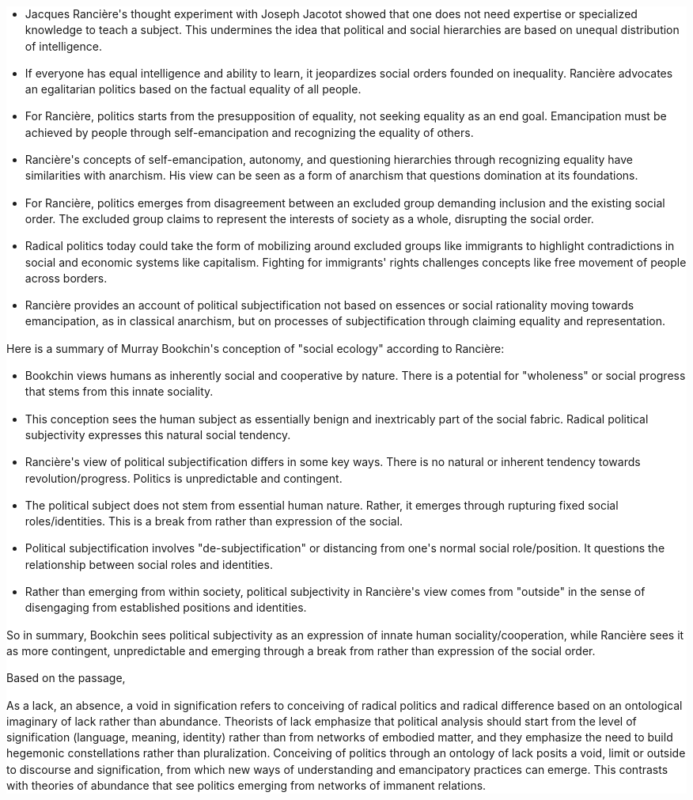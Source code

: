  

- Jacques Rancière's thought experiment with Joseph Jacotot showed that one does not need expertise or specialized knowledge to teach a subject. This undermines the idea that political and social hierarchies are based on unequal distribution of intelligence. 

- If everyone has equal intelligence and ability to learn, it jeopardizes social orders founded on inequality. Rancière advocates an egalitarian politics based on the factual equality of all people. 

- For Rancière, politics starts from the presupposition of equality, not seeking equality as an end goal. Emancipation must be achieved by people through self-emancipation and recognizing the equality of others.

- Rancière's concepts of self-emancipation, autonomy, and questioning hierarchies through recognizing equality have similarities with anarchism. His view can be seen as a form of anarchism that questions domination at its foundations. 

- For Rancière, politics emerges from disagreement between an excluded group demanding inclusion and the existing social order. The excluded group claims to represent the interests of society as a whole, disrupting the social order. 

- Radical politics today could take the form of mobilizing around excluded groups like immigrants to highlight contradictions in social and economic systems like capitalism. Fighting for immigrants' rights challenges concepts like free movement of people across borders.

- Rancière provides an account of political subjectification not based on essences or social rationality moving towards emancipation, as in classical anarchism, but on processes of subjectification through claiming equality and representation.

 Here is a summary of Murray Bookchin's conception of "social ecology" according to Rancière:

- Bookchin views humans as inherently social and cooperative by nature. There is a potential for "wholeness" or social progress that stems from this innate sociality. 

- This conception sees the human subject as essentially benign and inextricably part of the social fabric. Radical political subjectivity expresses this natural social tendency.

- Rancière's view of political subjectification differs in some key ways. There is no natural or inherent tendency towards revolution/progress. Politics is unpredictable and contingent.

- The political subject does not stem from essential human nature. Rather, it emerges through rupturing fixed social roles/identities. This is a break from rather than expression of the social. 

- Political subjectification involves "de-subjectification" or distancing from one's normal social role/position. It questions the relationship between social roles and identities. 

- Rather than emerging from within society, political subjectivity in Rancière's view comes from "outside" in the sense of disengaging from established positions and identities.

So in summary, Bookchin sees political subjectivity as an expression of innate human sociality/cooperation, while Rancière sees it as more contingent, unpredictable and emerging through a break from rather than expression of the social order.

 Based on the passage, 

As a lack, an absence, a void in signification refers to conceiving of radical politics and radical difference based on an ontological imaginary of lack rather than abundance. Theorists of lack emphasize that political analysis should start from the level of signification (language, meaning, identity) rather than from networks of embodied matter, and they emphasize the need to build hegemonic constellations rather than pluralization. Conceiving of politics through an ontology of lack posits a void, limit or outside to discourse and signification, from which new ways of understanding and emancipatory practices can emerge. This contrasts with theories of abundance that see politics emerging from networks of immanent relations.
